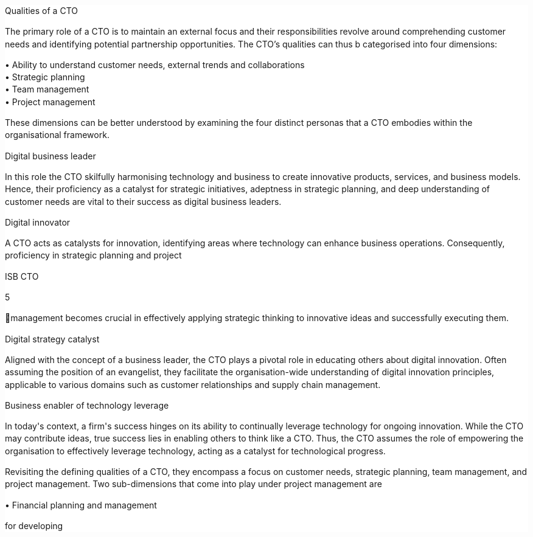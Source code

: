 Qualities of a CTO 

The  primary role  of  a CTO  is to  maintain an  external focus  and  their  responsibilities 
revolve  around  comprehending  customer  needs  and  identifying  potential  partnership 
opportunities. The CTO’s qualities can thus b categorised into four dimensions:  

•  Ability to understand customer needs, external trends and collaborations  
•  Strategic planning  
•  Team management  
•  Project management 

These dimensions can be better understood by examining the four distinct personas 
that a CTO embodies within the organisational framework.  

Digital business leader 

In this role the CTO skilfully harmonising technology and business to create innovative 
products,  services,  and  business  models.  Hence,  their  proficiency  as  a  catalyst  for 
strategic  initiatives,  adeptness  in  strategic  planning,  and  deep  understanding  of 
customer needs are vital to their success as digital business leaders. 

Digital innovator 

A CTO acts as catalysts for innovation, identifying areas where technology can enhance 
business  operations.  Consequently,  proficiency  in  strategic  planning  and  project 

 ISB CTO 

5  

 
   
  
  
 
management  becomes  crucial  in  effectively  applying  strategic  thinking  to  innovative 
ideas and successfully executing them. 

Digital strategy catalyst 

Aligned with the concept of a business leader, the CTO plays a pivotal role in educating 
others  about  digital  innovation.  Often  assuming  the  position  of  an  evangelist,  they 
facilitate the organisation-wide understanding of digital innovation principles, applicable 
to various domains such as customer relationships and supply chain management. 

Business enabler of technology leverage 

In  today's  context,  a  firm's  success  hinges  on  its  ability  to  continually  leverage 
technology for ongoing innovation. While the CTO may contribute ideas, true success 
lies  in  enabling  others  to  think  like  a  CTO.  Thus,  the  CTO  assumes  the  role  of 
empowering the organisation to effectively leverage technology, acting as a catalyst for 
technological progress. 

Revisiting the defining qualities of a CTO, they encompass a focus on customer needs, 
strategic planning, team management, and project management. Two sub-dimensions 
that come into play under project management are  

•  Financial  planning  and  management 

for  developing 
